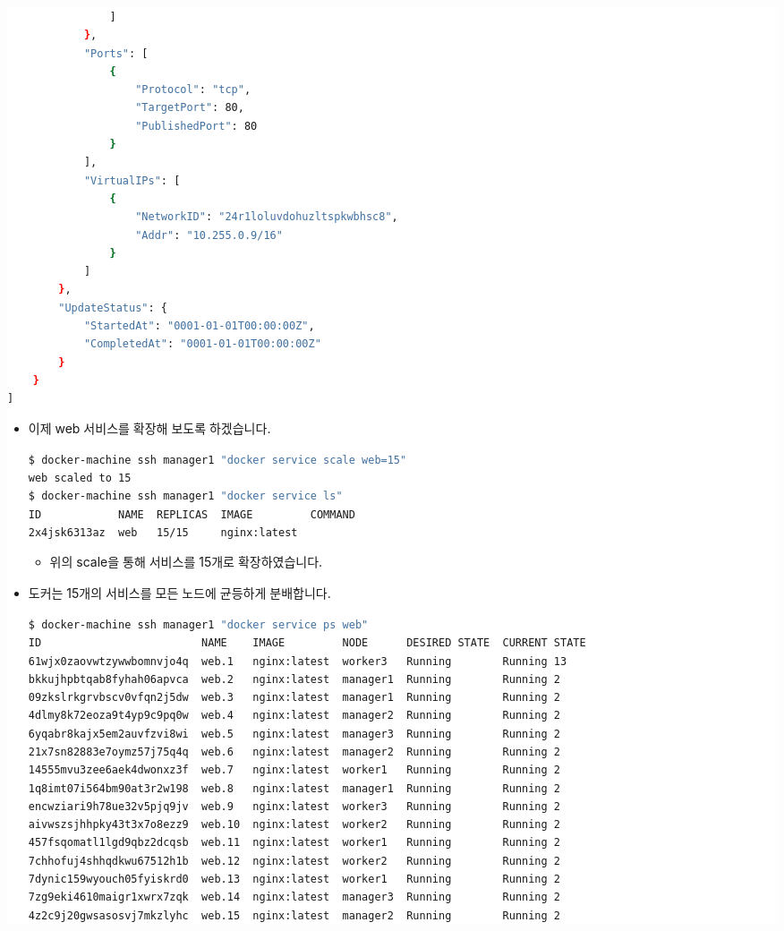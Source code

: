   ```bash
                  ]
              },
              "Ports": [
                  {
                      "Protocol": "tcp",
                      "TargetPort": 80,
                      "PublishedPort": 80
                  }
              ],
              "VirtualIPs": [
                  {
                      "NetworkID": "24r1loluvdohuzltspkwbhsc8",
                      "Addr": "10.255.0.9/16"
                  }
              ]
          },
          "UpdateStatus": {
              "StartedAt": "0001-01-01T00:00:00Z",
              "CompletedAt": "0001-01-01T00:00:00Z"
          }
      }
  ]
  ```

* 이제 web 서비스를 확장해 보도록 하겠습니다. 

  ```bash
  $ docker-machine ssh manager1 "docker service scale web=15"
  web scaled to 15
  $ docker-machine ssh manager1 "docker service ls"
  ID            NAME  REPLICAS  IMAGE         COMMAND
  2x4jsk6313az  web   15/15     nginx:latest  
  ```

  * 위의 scale을 통해 서비스를 15개로 확장하였습니다. 

* 도커는 15개의 서비스를 모든 노드에 균등하게 분배합니다. 

  ```bash
  $ docker-machine ssh manager1 "docker service ps web"
  ID                         NAME    IMAGE         NODE      DESIRED STATE  CURRENT STATE 
  61wjx0zaovwtzywwbomnvjo4q  web.1   nginx:latest  worker3   Running        Running 13 
  bkkujhpbtqab8fyhah06apvca  web.2   nginx:latest  manager1  Running        Running 2    
  09zkslrkgrvbscv0vfqn2j5dw  web.3   nginx:latest  manager1  Running        Running 2  
  4dlmy8k72eoza9t4yp9c9pq0w  web.4   nginx:latest  manager2  Running        Running 2   
  6yqabr8kajx5em2auvfzvi8wi  web.5   nginx:latest  manager3  Running        Running 2    
  21x7sn82883e7oymz57j75q4q  web.6   nginx:latest  manager2  Running        Running 2   
  14555mvu3zee6aek4dwonxz3f  web.7   nginx:latest  worker1   Running        Running 2  
  1q8imt07i564bm90at3r2w198  web.8   nginx:latest  manager1  Running        Running 2    
  encwziari9h78ue32v5pjq9jv  web.9   nginx:latest  worker3   Running        Running 2    
  aivwszsjhhpky43t3x7o8ezz9  web.10  nginx:latest  worker2   Running        Running 2   
  457fsqomatl1lgd9qbz2dcqsb  web.11  nginx:latest  worker1   Running        Running 2   
  7chhofuj4shhqdkwu67512h1b  web.12  nginx:latest  worker2   Running        Running 2 
  7dynic159wyouch05fyiskrd0  web.13  nginx:latest  worker1   Running        Running 2    
  7zg9eki4610maigr1xwrx7zqk  web.14  nginx:latest  manager3  Running        Running 2   
  4z2c9j20gwsasosvj7mkzlyhc  web.15  nginx:latest  manager2  Running        Running 2  
  
  ```
